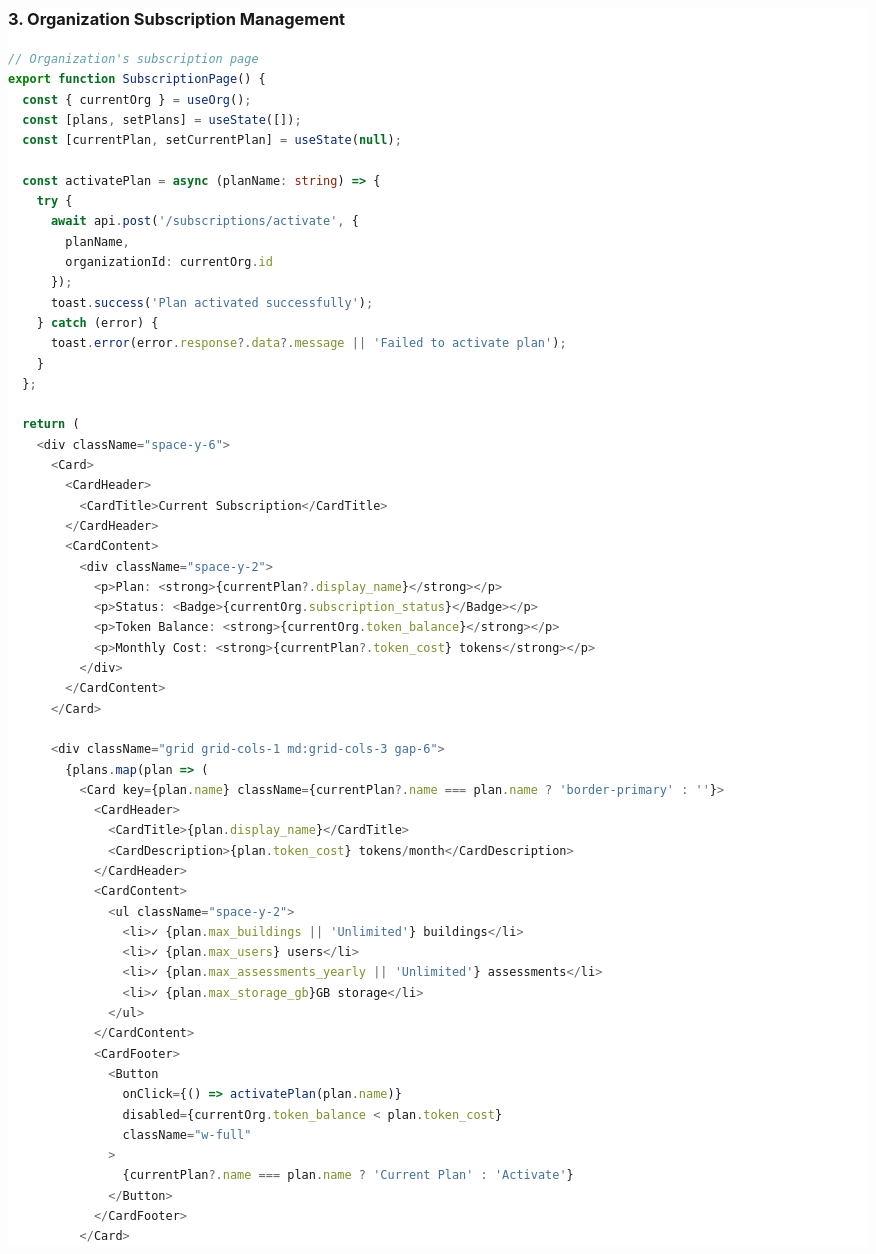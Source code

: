 ### 3. Organization Subscription Management

```typescript
// Organization's subscription page
export function SubscriptionPage() {
  const { currentOrg } = useOrg();
  const [plans, setPlans] = useState([]);
  const [currentPlan, setCurrentPlan] = useState(null);

  const activatePlan = async (planName: string) => {
    try {
      await api.post('/subscriptions/activate', { 
        planName,
        organizationId: currentOrg.id 
      });
      toast.success('Plan activated successfully');
    } catch (error) {
      toast.error(error.response?.data?.message || 'Failed to activate plan');
    }
  };

  return (
    <div className="space-y-6">
      <Card>
        <CardHeader>
          <CardTitle>Current Subscription</CardTitle>
        </CardHeader>
        <CardContent>
          <div className="space-y-2">
            <p>Plan: <strong>{currentPlan?.display_name}</strong></p>
            <p>Status: <Badge>{currentOrg.subscription_status}</Badge></p>
            <p>Token Balance: <strong>{currentOrg.token_balance}</strong></p>
            <p>Monthly Cost: <strong>{currentPlan?.token_cost} tokens</strong></p>
          </div>
        </CardContent>
      </Card>

      <div className="grid grid-cols-1 md:grid-cols-3 gap-6">
        {plans.map(plan => (
          <Card key={plan.name} className={currentPlan?.name === plan.name ? 'border-primary' : ''}>
            <CardHeader>
              <CardTitle>{plan.display_name}</CardTitle>
              <CardDescription>{plan.token_cost} tokens/month</CardDescription>
            </CardHeader>
            <CardContent>
              <ul className="space-y-2">
                <li>✓ {plan.max_buildings || 'Unlimited'} buildings</li>
                <li>✓ {plan.max_users} users</li>
                <li>✓ {plan.max_assessments_yearly || 'Unlimited'} assessments</li>
                <li>✓ {plan.max_storage_gb}GB storage</li>
              </ul>
            </CardContent>
            <CardFooter>
              <Button 
                onClick={() => activatePlan(plan.name)}
                disabled={currentOrg.token_balance < plan.token_cost}
                className="w-full"
              >
                {currentPlan?.name === plan.name ? 'Current Plan' : 'Activate'}
              </Button>
            </CardFooter>
          </Card>
```